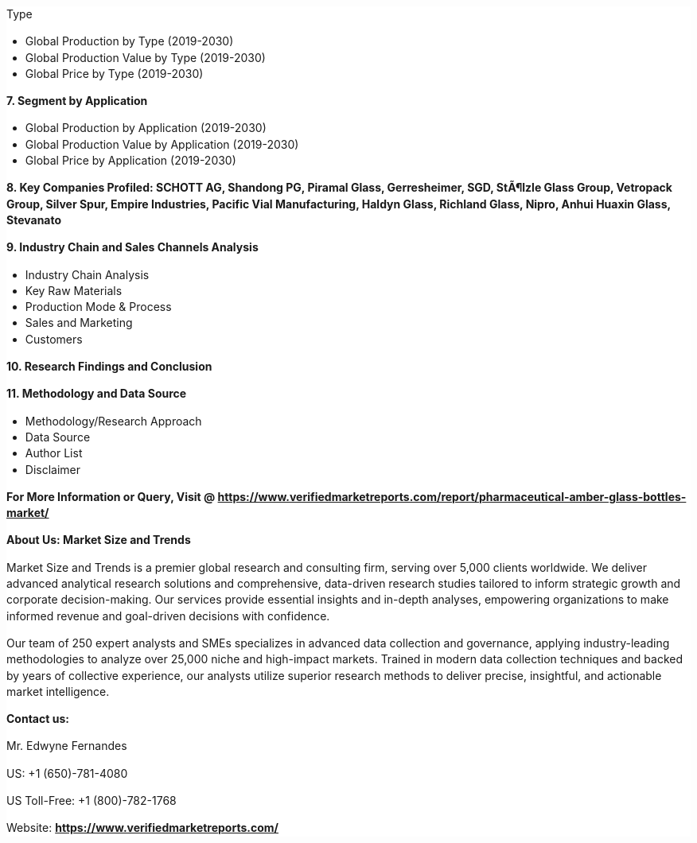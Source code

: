 Type</strong></p><ul><li>Global Production by Type (2019-2030)</li><li>Global Production Value by Type (2019-2030)</li><li>Global Price by Type (2019-2030)</li></ul><p><strong>7. Segment by Application</strong></p><ul><li>Global Production by Application (2019-2030)</li><li>Global Production Value by Application (2019-2030)</li><li>Global Price by Application (2019-2030)</li></ul><p><strong>8. Key Companies Profiled: SCHOTT AG, Shandong PG, Piramal Glass, Gerresheimer, SGD, StÃ¶lzle Glass Group, Vetropack Group, Silver Spur, Empire Industries, Pacific Vial Manufacturing, Haldyn Glass, Richland Glass, Nipro, Anhui Huaxin Glass, Stevanato</strong></p><p><strong>9. Industry Chain and Sales Channels Analysis</strong></p><ul><li>Industry Chain Analysis</li><li>Key Raw Materials</li><li>Production Mode &amp; Process</li><li>Sales and Marketing</li><li>Customers</li></ul><p><strong>10. Research Findings and Conclusion</strong></p><p><strong>11. Methodology and Data Source</strong></p><ul><li>Methodology/Research Approach</li><li>Data Source</li><li>Author List</li><li>Disclaimer</li></ul></p><p><strong>For More Information or Query, Visit @ <a href="https://www.verifiedmarketreports.com/report/pharmaceutical-amber-glass-bottles-market/">https://www.verifiedmarketreports.com/report/pharmaceutical-amber-glass-bottles-market/</a></strong></p><p><strong>About Us: Market Size and Trends</strong></p><p>Market Size and Trends is a premier global research and consulting firm, serving over 5,000 clients worldwide. We deliver advanced analytical research solutions and comprehensive, data-driven research studies tailored to inform strategic growth and corporate decision-making. Our services provide essential insights and in-depth analyses, empowering organizations to make informed revenue and goal-driven decisions with confidence.</p><p>Our team of 250 expert analysts and SMEs specializes in advanced data collection and governance, applying industry-leading methodologies to analyze over 25,000 niche and high-impact markets. Trained in modern data collection techniques and backed by years of collective experience, our analysts utilize superior research methods to deliver precise, insightful, and actionable market intelligence.</p><p><strong>Contact us:</strong></p><p>Mr. Edwyne Fernandes</p><p>US: +1 (650)-781-4080</p><p>US Toll-Free: +1 (800)-782-1768</p><p>Website: <strong><a href="https://www.verifiedmarketreports.com/">https://www.verifiedmarketreports.com/</a></strong></p>
